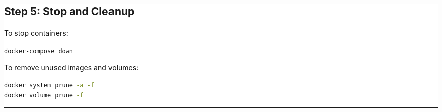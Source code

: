 
## Step 5: Stop and Cleanup
To stop containers:
```bash
docker-compose down
```

To remove unused images and volumes:
```bash
docker system prune -a -f
docker volume prune -f
```

---